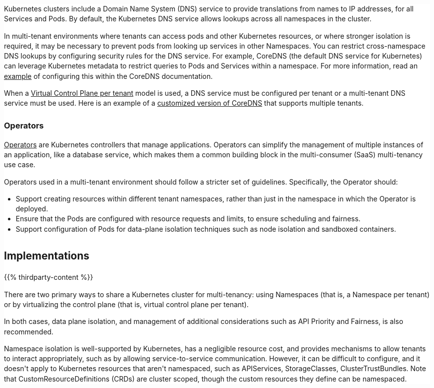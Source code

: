 Kubernetes clusters include a Domain Name System (DNS) service to provide translations from names
to IP addresses, for all Services and Pods. By default, the Kubernetes DNS service allows lookups
across all namespaces in the cluster.

In multi-tenant environments where tenants can access pods and other Kubernetes resources, or where
stronger isolation is required, it may be necessary to prevent pods from looking up services in other
Namespaces.
You can restrict cross-namespace DNS lookups by configuring security rules for the DNS service.
For example, CoreDNS (the default DNS service for Kubernetes) can leverage Kubernetes metadata
to restrict queries to Pods and Services within a namespace. For more information, read an
[example](https://github.com/coredns/policy#kubernetes-metadata-multi-tenancy-policy) of
configuring this within the CoreDNS documentation.

When a [Virtual Control Plane per tenant](#virtual-control-plane-per-tenant) model is used, a DNS
service must be configured per tenant or a multi-tenant DNS service must be used.
Here is an example of a [customized version of CoreDNS](https://github.com/kubernetes-sigs/cluster-api-provider-nested/blob/main/virtualcluster/doc/tenant-dns.md)
that supports multiple tenants.

### Operators

[Operators](/docs/concepts/extend-kubernetes/operator/) are Kubernetes controllers that manage
applications. Operators can simplify the management of multiple instances of an application, like
a database service, which makes them a common building block in the multi-consumer (SaaS)
multi-tenancy use case.

Operators used in a multi-tenant environment should follow a stricter set of guidelines.
Specifically, the Operator should:

* Support creating resources within different tenant namespaces, rather than just in the namespace
  in which the Operator is deployed.
* Ensure that the Pods are configured with resource requests and limits, to ensure scheduling and fairness.
* Support configuration of Pods for data-plane isolation techniques such as node isolation and
  sandboxed containers.

## Implementations

{{% thirdparty-content %}}

There are two primary ways to share a Kubernetes cluster for multi-tenancy: using Namespaces
(that is, a Namespace per tenant) or by virtualizing the control plane (that is, virtual control
plane per tenant).

In both cases, data plane isolation, and management of additional considerations such as API
Priority and Fairness, is also recommended.

Namespace isolation is well-supported by Kubernetes, has a negligible resource cost, and provides
mechanisms to allow tenants to interact appropriately, such as by allowing service-to-service
communication. However, it can be difficult to configure, and it doesn't apply to Kubernetes resources
that aren't namespaced, such as APIServices, StorageClasses, ClusterTrustBundles.
Note that CustomResourceDefinitions (CRDs) are cluster scoped, though the custom resources they define can be namespaced.
